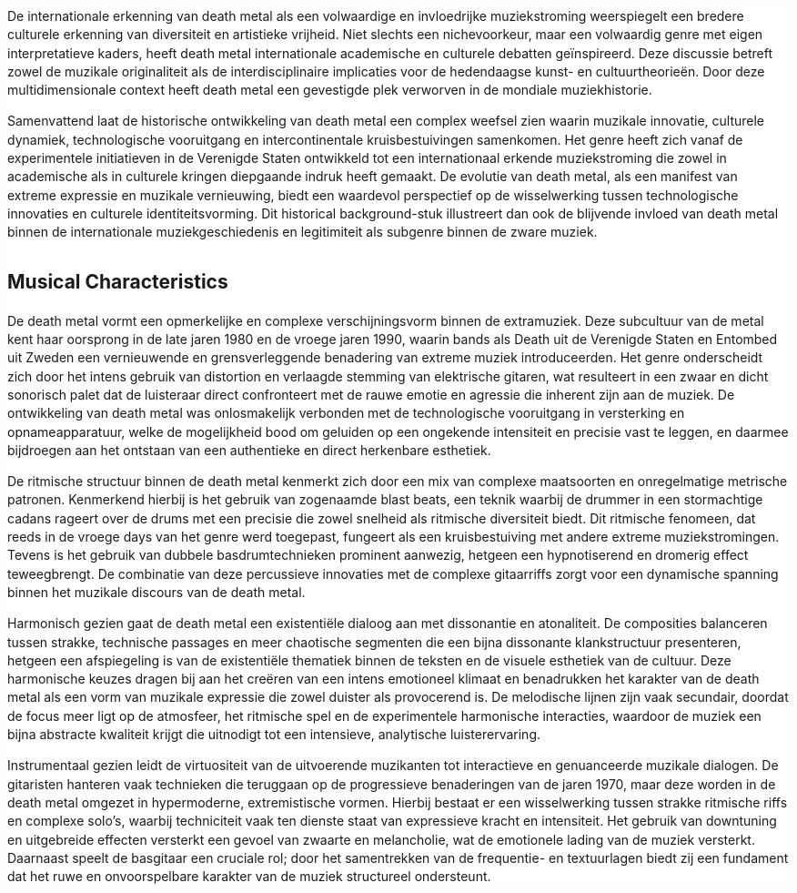 De internationale erkenning van death metal als een volwaardige en invloedrijke muziekstroming
weerspiegelt een bredere culturele erkenning van diversiteit en artistieke vrijheid. Niet slechts
een nichevoorkeur, maar een volwaardig genre met eigen interpretatieve kaders, heeft death metal
internationale academische en culturele debatten geïnspireerd. Deze discussie betreft zowel de
muzikale originaliteit als de interdisciplinaire implicaties voor de hedendaagse kunst- en
cultuurtheorieën. Door deze multidimensionale context heeft death metal een gevestigde plek
verworven in de mondiale muziekhistorie.

Samenvattend laat de historische ontwikkeling van death metal een complex weefsel zien waarin
muzikale innovatie, culturele dynamiek, technologische vooruitgang en intercontinentale
kruisbestuivingen samenkomen. Het genre heeft zich vanaf de experimentele initiatieven in de
Verenigde Staten ontwikkeld tot een internationaal erkende muziekstroming die zowel in academische
als in culturele kringen diepgaande indruk heeft gemaakt. De evolutie van death metal, als een
manifest van extreme expressie en muzikale vernieuwing, biedt een waardevol perspectief op de
wisselwerking tussen technologische innovaties en culturele identiteitsvorming. Dit historical
background-stuk illustreert dan ook de blijvende invloed van death metal binnen de internationale
muziekgeschiedenis en legitimiteit als subgenre binnen de zware muziek.

## Musical Characteristics

De death metal vormt een opmerkelijke en complexe verschijningsvorm binnen de extramuziek. Deze
subcultuur van de metal kent haar oorsprong in de late jaren 1980 en de vroege jaren 1990, waarin
bands als Death uit de Verenigde Staten en Entombed uit Zweden een vernieuwende en grensverleggende
benadering van extreme muziek introduceerden. Het genre onderscheidt zich door het intens gebruik
van distortion en verlaagde stemming van elektrische gitaren, wat resulteert in een zwaar en dicht
sonorisch palet dat de luisteraar direct confronteert met de rauwe emotie en agressie die inherent
zijn aan de muziek. De ontwikkeling van death metal was onlosmakelijk verbonden met de
technologische vooruitgang in versterking en opnameapparatuur, welke de mogelijkheid bood om
geluiden op een ongekende intensiteit en precisie vast te leggen, en daarmee bijdroegen aan het
ontstaan van een authentieke en direct herkenbare esthetiek.

De ritmische structuur binnen de death metal kenmerkt zich door een mix van complexe maatsoorten en
onregelmatige metrische patronen. Kenmerkend hierbij is het gebruik van zogenaamde blast beats, een
teknik waarbij de drummer in een stormachtige cadans rageert over de drums met een precisie die
zowel snelheid als ritmische diversiteit biedt. Dit ritmische fenomeen, dat reeds in de vroege days
van het genre werd toegepast, fungeert als een kruisbestuiving met andere extreme muziekstromingen.
Tevens is het gebruik van dubbele basdrumtechnieken prominent aanwezig, hetgeen een hypnotiserend en
dromerig effect teweegbrengt. De combinatie van deze percussieve innovaties met de complexe
gitaarriffs zorgt voor een dynamische spanning binnen het muzikale discours van de death metal.

Harmonisch gezien gaat de death metal een existentiële dialoog aan met dissonantie en atonaliteit.
De composities balanceren tussen strakke, technische passages en meer chaotische segmenten die een
bijna dissonante klankstructuur presenteren, hetgeen een afspiegeling is van de existentiële
thematiek binnen de teksten en de visuele esthetiek van de cultuur. Deze harmonische keuzes dragen
bij aan het creëren van een intens emotioneel klimaat en benadrukken het karakter van de death metal
als een vorm van muzikale expressie die zowel duister als provocerend is. De melodische lijnen zijn
vaak secundair, doordat de focus meer ligt op de atmosfeer, het ritmische spel en de experimentele
harmonische interacties, waardoor de muziek een bijna abstracte kwaliteit krijgt die uitnodigt tot
een intensieve, analytische luisterervaring.

Instrumentaal gezien leidt de virtuositeit van de uitvoerende muzikanten tot interactieve en
genuanceerde muzikale dialogen. De gitaristen hanteren vaak technieken die teruggaan op de
progressieve benaderingen van de jaren 1970, maar deze worden in de death metal omgezet in
hypermoderne, extremistische vormen. Hierbij bestaat er een wisselwerking tussen strakke ritmische
riffs en complexe solo’s, waarbij techniciteit vaak ten dienste staat van expressieve kracht en
intensiteit. Het gebruik van downtuning en uitgebreide effecten versterkt een gevoel van zwaarte en
melancholie, wat de emotionele lading van de muziek versterkt. Daarnaast speelt de basgitaar een
cruciale rol; door het samentrekken van de frequentie- en textuurlagen biedt zij een fundament dat
het ruwe en onvoorspelbare karakter van de muziek structureel ondersteunt.
